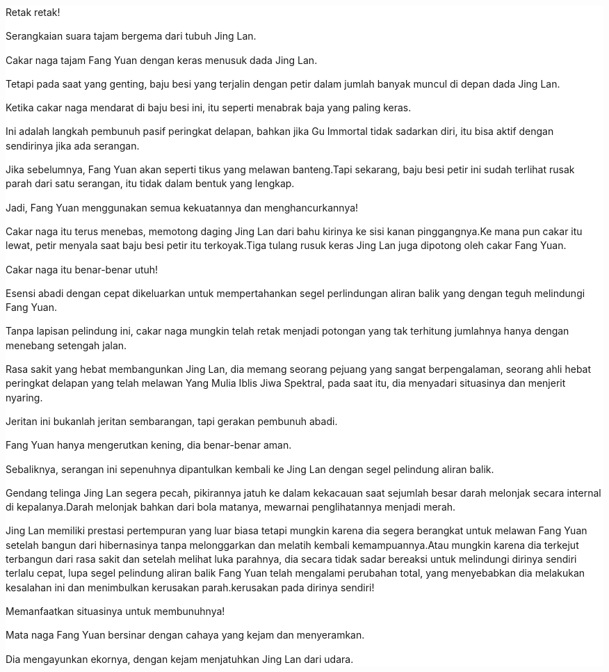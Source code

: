 Retak retak!

Serangkaian suara tajam bergema dari tubuh Jing Lan.

Cakar naga tajam Fang Yuan dengan keras menusuk dada Jing Lan.

Tetapi pada saat yang genting, baju besi yang terjalin dengan petir dalam jumlah banyak muncul di depan dada Jing Lan.

Ketika cakar naga mendarat di baju besi ini, itu seperti menabrak baja yang paling keras.



Ini adalah langkah pembunuh pasif peringkat delapan, bahkan jika Gu Immortal tidak sadarkan diri, itu bisa aktif dengan sendirinya jika ada serangan.

Jika sebelumnya, Fang Yuan akan seperti tikus yang melawan banteng.Tapi sekarang, baju besi petir ini sudah terlihat rusak parah dari satu serangan, itu tidak dalam bentuk yang lengkap.

Jadi, Fang Yuan menggunakan semua kekuatannya dan menghancurkannya!

Cakar naga itu terus menebas, memotong daging Jing Lan dari bahu kirinya ke sisi kanan pinggangnya.Ke mana pun cakar itu lewat, petir menyala saat baju besi petir itu terkoyak.Tiga tulang rusuk keras Jing Lan juga dipotong oleh cakar Fang Yuan.

Cakar naga itu benar-benar utuh!

Esensi abadi dengan cepat dikeluarkan untuk mempertahankan segel perlindungan aliran balik yang dengan teguh melindungi Fang Yuan.

Tanpa lapisan pelindung ini, cakar naga mungkin telah retak menjadi potongan yang tak terhitung jumlahnya hanya dengan menebang setengah jalan.

Rasa sakit yang hebat membangunkan Jing Lan, dia memang seorang pejuang yang sangat berpengalaman, seorang ahli hebat peringkat delapan yang telah melawan Yang Mulia Iblis Jiwa Spektral, pada saat itu, dia menyadari situasinya dan menjerit nyaring.

Jeritan ini bukanlah jeritan sembarangan, tapi gerakan pembunuh abadi.

Fang Yuan hanya mengerutkan kening, dia benar-benar aman.

Sebaliknya, serangan ini sepenuhnya dipantulkan kembali ke Jing Lan dengan segel pelindung aliran balik.

Gendang telinga Jing Lan segera pecah, pikirannya jatuh ke dalam kekacauan saat sejumlah besar darah melonjak secara internal di kepalanya.Darah melonjak bahkan dari bola matanya, mewarnai penglihatannya menjadi merah.

Jing Lan memiliki prestasi pertempuran yang luar biasa tetapi mungkin karena dia segera berangkat untuk melawan Fang Yuan setelah bangun dari hibernasinya tanpa melonggarkan dan melatih kembali kemampuannya.Atau mungkin karena dia terkejut terbangun dari rasa sakit dan setelah melihat luka parahnya, dia secara tidak sadar bereaksi untuk melindungi dirinya sendiri terlalu cepat, lupa segel pelindung aliran balik Fang Yuan telah mengalami perubahan total, yang menyebabkan dia melakukan kesalahan ini dan menimbulkan kerusakan parah.kerusakan pada dirinya sendiri!

Memanfaatkan situasinya untuk membunuhnya!

Mata naga Fang Yuan bersinar dengan cahaya yang kejam dan menyeramkan.

Dia mengayunkan ekornya, dengan kejam menjatuhkan Jing Lan dari udara.

